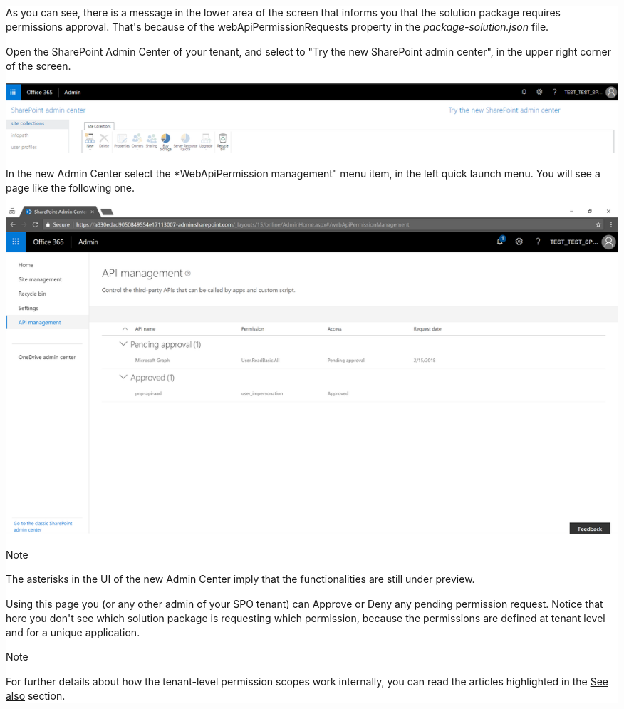 As you can see, there is a message in the lower area of the screen that informs you that the solution package requires permissions approval. That's because of the webApiPermissionRequests property in the *package-solution.json* file.

Open the SharePoint Admin Center of your tenant, and select to "Try the new SharePoint admin center", in the upper right corner of the screen.

![The link to "Try the new SharePoint admin center"](../images/graphconsumer-open-new-admin-center.png)

In the new Admin Center select the *WebApiPermission management" menu item, in the left quick launch menu. You will see a page like the following one.

![The WebApiPermission management page](../images/graphconsumer-webapipermission-management.png)

> [!NOTE]
> The asterisks in the UI of the new Admin Center imply that the functionalities are still under preview.

Using this page you (or any other admin of your SPO tenant) can Approve or Deny any pending permission request. Notice that here you don't see which solution package is requesting which permission, because the permissions are defined at tenant level and for a unique application. 

> [!NOTE]
> For further details about how the tenant-level permission scopes work internally, you can read the articles highlighted in the [See also](#SeeAlso) section.
